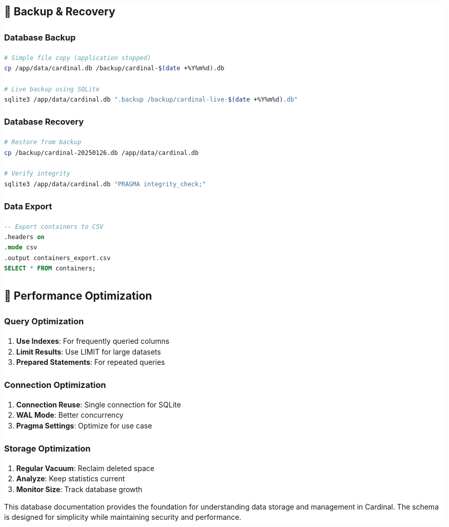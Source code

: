 ## 💾 Backup & Recovery

### Database Backup
```bash
# Simple file copy (application stopped)
cp /app/data/cardinal.db /backup/cardinal-$(date +%Y%m%d).db

# Live backup using SQLite
sqlite3 /app/data/cardinal.db ".backup /backup/cardinal-live-$(date +%Y%m%d).db"
```

### Database Recovery
```bash
# Restore from backup
cp /backup/cardinal-20250126.db /app/data/cardinal.db

# Verify integrity
sqlite3 /app/data/cardinal.db "PRAGMA integrity_check;"
```

### Data Export
```sql
-- Export containers to CSV
.headers on
.mode csv
.output containers_export.csv
SELECT * FROM containers;
```

## 🚀 Performance Optimization

### Query Optimization
1. **Use Indexes**: For frequently queried columns
2. **Limit Results**: Use LIMIT for large datasets
3. **Prepared Statements**: For repeated queries

### Connection Optimization
1. **Connection Reuse**: Single connection for SQLite
2. **WAL Mode**: Better concurrency
3. **Pragma Settings**: Optimize for use case

### Storage Optimization
1. **Regular Vacuum**: Reclaim deleted space
2. **Analyze**: Keep statistics current
3. **Monitor Size**: Track database growth

This database documentation provides the foundation for understanding data storage and management in Cardinal. The schema is designed for simplicity while maintaining security and performance.
